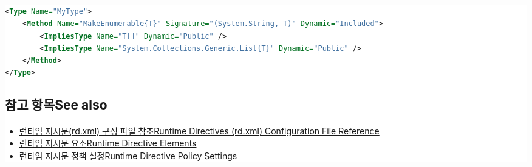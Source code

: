```xml  
<Type Name="MyType">  
    <Method Name="MakeEnumerable{T}" Signature="(System.String, T)" Dynamic="Included">  
        <ImpliesType Name="T[]" Dynamic="Public" />  
        <ImpliesType Name="System.Collections.Generic.List{T}" Dynamic="Public" />  
    </Method>  
</Type>  
```  
  
## <a name="see-also"></a><span data-ttu-id="bb02c-181">참고 항목</span><span class="sxs-lookup"><span data-stu-id="bb02c-181">See also</span></span>

- [<span data-ttu-id="bb02c-182">런타임 지시문(rd.xml) 구성 파일 참조</span><span class="sxs-lookup"><span data-stu-id="bb02c-182">Runtime Directives (rd.xml) Configuration File Reference</span></span>](runtime-directives-rd-xml-configuration-file-reference.md)
- [<span data-ttu-id="bb02c-183">런타임 지시문 요소</span><span class="sxs-lookup"><span data-stu-id="bb02c-183">Runtime Directive Elements</span></span>](runtime-directive-elements.md)
- [<span data-ttu-id="bb02c-184">런타임 지시문 정책 설정</span><span class="sxs-lookup"><span data-stu-id="bb02c-184">Runtime Directive Policy Settings</span></span>](runtime-directive-policy-settings.md)
